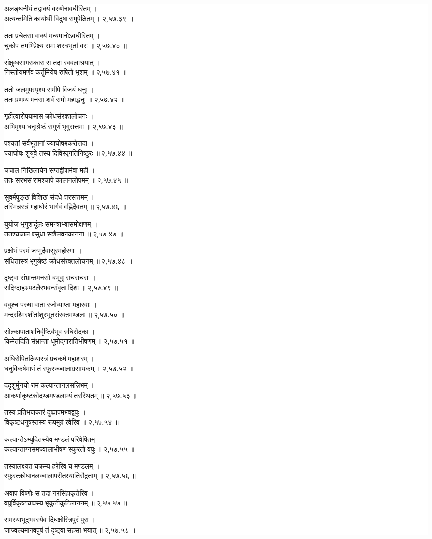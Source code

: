 अलङ्घनीयं तद्वाक्यं वरुणेनावधीरितम् ।  
अत्यन्तमिति कार्यार्थी विदुषा समुपेक्षितम् ॥ २,५७.३९ ॥  
  
ततः प्रचेतसा वाक्यं मन्यमानोऽवधीरितम् ।  
चुकोप तमभिप्रेक्ष्य रामः शस्त्रभृतां वरः ॥ २,५७.४० ॥  
  
संक्षुब्धसागराकारः स तदा स्वबलाश्रयात् ।  
निस्तोयमर्णवं कर्तुमियेष रुषितो भृशम् ॥ २,५७.४१ ॥  
  
ततो जलमुपस्पृश्य समीपे विजयं धनुः ।  
ततः प्रणम्य मनसा शर्वं रामो महाद्धनुः ॥ २,५७.४२ ॥  
  
गृहीत्वारोपयामास क्रोधसंरक्तलोचनः ।  
अभिमृश्य धनुःश्रेष्ठं सगुणं भृगुसत्तमः ॥ २,५७.४३ ॥  
  
पश्यतां सर्वभूतानां ज्याघोषमकरोत्तदा ।  
ज्याघोषः शुश्रुवे तस्य दिविस्पृगतिनिष्ठुरः ॥ २,५७.४४ ॥  
  
चचाल निखिलायेन सप्तद्वीपार्मवा मही ।  
ततः सरभसं रामश्चापे कालानलोपमम् ॥ २,५७.४५ ॥  
  
सुवर्मपुङ्खं विशिखं संदधे शरसत्तमम् ।  
तस्मिन्नस्त्रं महाघोरं भार्गवं वह्निदैवतम् ॥ २,५७.४६ ॥  
  
युयोज भृगुशार्दूलः समन्त्राभ्यासमोक्षणम् ।  
ततश्चचाल वसुधा सशैलवनकानना ॥ २,५७.४७ ॥  
  
प्रक्षोभं परमं जग्मुर्देवासुरमहोरगाः ।  
संधितास्त्रं भृगुश्रेष्ठं क्रोधसंरक्तलोचनम् ॥ २,५७.४८ ॥  
  
दृष्ट्वा संभ्रान्तमनसो बभूवुः सचराचराः ।  
सदिग्दाहभ्रपटलैरभवन्संवृता दिशः ॥ २,५७.४९ ॥  
  
ववुश्च परुषा वाता रजोव्याप्ता महारवाः ।  
मन्दरश्मिरशीतांशुरभूतसंरक्तमण्डलः ॥ २,५७.५० ॥  
  
सोल्कापाताशनिर्वृष्टिर्बभूव रुधिरोदका ।  
किमेतदिति संभ्रान्ता धूमोद्गारातिभीषणम् ॥ २,५७.५१ ॥  
  
अधिरोपितदिव्यास्त्रं प्रचकर्ष महाशरम् ।  
धनुर्विकर्षमाणं तं स्फुरज्ज्वालाग्रसायकम् ॥ २,५७.५२ ॥  
  
ददृशुर्मुनयो रामं कल्पान्तानलसन्निभम् ।  
आकर्णाकृष्टकोदण्डमण्डलाभ्यं तरस्थितम् ॥ २,५७.५३ ॥  
  
तस्य प्रतिभयाकारं दुष्प्रापमभवद्वपुः ।  
विकृष्टधनुषस्तस्य रूपमुग्रं रवेरिव ॥ २,५७.५४ ॥  
  
कल्पान्तेऽभ्युदितस्येव मण्डलं परिवेषितम् ।  
कल्पान्ताग्नसमज्वालाभीषणं स्फुरतो वपुः ॥ २,५७.५५ ॥  
  
तस्यालक्ष्यत चक्रम्य हरेरिव च मण्डलम् ।  
स्फुरत्क्रोधानलज्वालापरीतस्यातिरौद्रताम् ॥ २,५७.५६ ॥  
  
अवाप विष्णोः स तदा नरसिंहाकृतेरिव ।  
वपुर्विकृष्टचापस्य भृकुटीकुटिलाननम् ॥ २,५७.५७ ॥  
  
रामस्याभूद्भवस्येव दिधक्षोस्त्रिपुरं पुरा ।  
जाज्वल्यमानवपुषं तं दृष्ट्वा सहसा भयात् ॥ २,५७.५८ ॥  
  